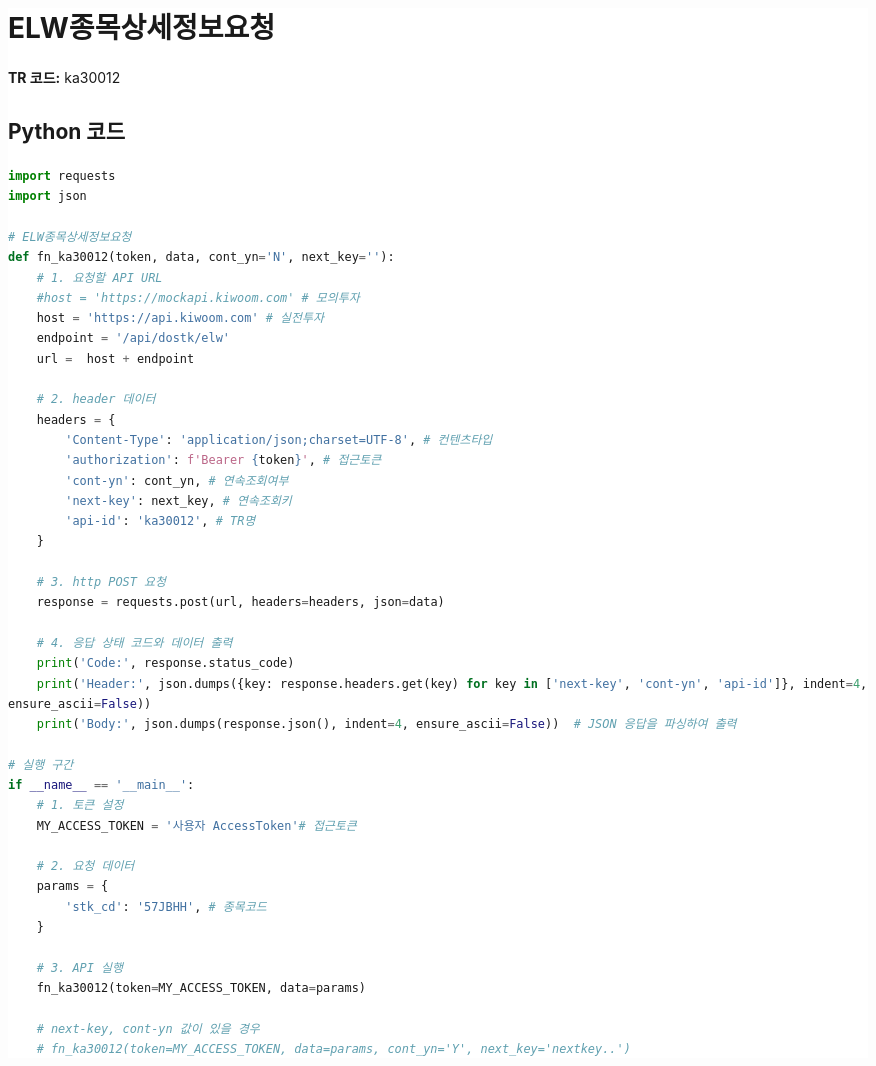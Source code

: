# ELW종목상세정보요청

**TR 코드:** ka30012

## Python 코드

```python
import requests
import json

# ELW종목상세정보요청
def fn_ka30012(token, data, cont_yn='N', next_key=''):
	# 1. 요청할 API URL
	#host = 'https://mockapi.kiwoom.com' # 모의투자
	host = 'https://api.kiwoom.com' # 실전투자
	endpoint = '/api/dostk/elw'
	url =  host + endpoint

	# 2. header 데이터
	headers = {
		'Content-Type': 'application/json;charset=UTF-8', # 컨텐츠타입
		'authorization': f'Bearer {token}', # 접근토큰
		'cont-yn': cont_yn, # 연속조회여부
		'next-key': next_key, # 연속조회키
		'api-id': 'ka30012', # TR명
	}

	# 3. http POST 요청
	response = requests.post(url, headers=headers, json=data)

	# 4. 응답 상태 코드와 데이터 출력
	print('Code:', response.status_code)
	print('Header:', json.dumps({key: response.headers.get(key) for key in ['next-key', 'cont-yn', 'api-id']}, indent=4, ensure_ascii=False))
	print('Body:', json.dumps(response.json(), indent=4, ensure_ascii=False))  # JSON 응답을 파싱하여 출력

# 실행 구간
if __name__ == '__main__':
	# 1. 토큰 설정
	MY_ACCESS_TOKEN = '사용자 AccessToken'# 접근토큰

	# 2. 요청 데이터
	params = {
		'stk_cd': '57JBHH', # 종목코드 
	}

	# 3. API 실행
	fn_ka30012(token=MY_ACCESS_TOKEN, data=params)

	# next-key, cont-yn 값이 있을 경우
	# fn_ka30012(token=MY_ACCESS_TOKEN, data=params, cont_yn='Y', next_key='nextkey..')
```
